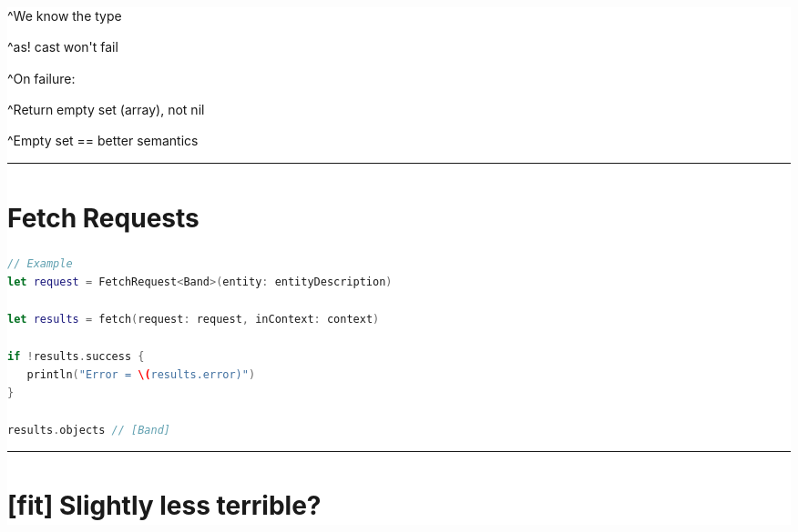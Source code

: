 ^We know the type

^as! cast won't fail

^On failure:

^Return empty set (array), not nil

^Empty set == better semantics

---

# Fetch Requests

````swift
// Example
let request = FetchRequest<Band>(entity: entityDescription)

let results = fetch(request: request, inContext: context)

if !results.success {
   println("Error = \(results.error)")
}

results.objects // [Band]
````

---

# [fit] Slightly less terrible?
